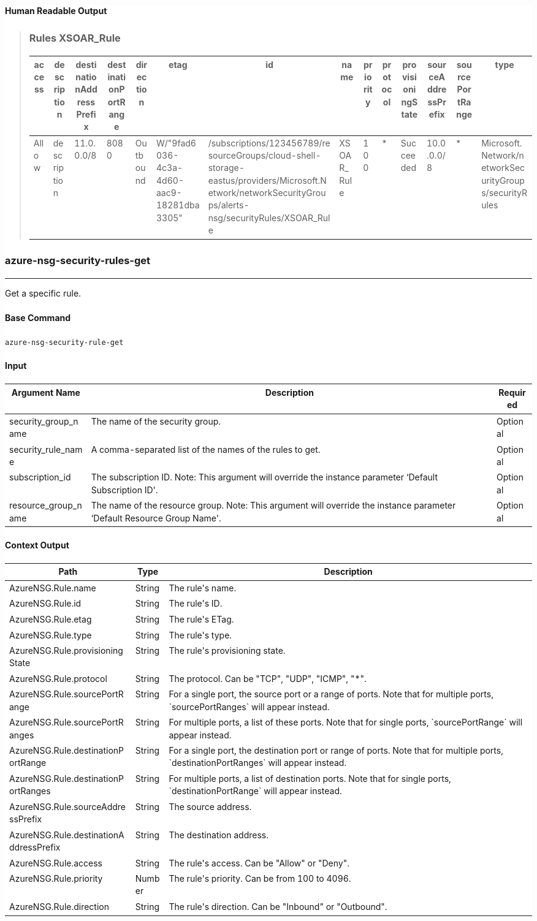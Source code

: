 #### Human Readable Output

> ### Rules XSOAR_Rule
>
>|access|description|destinationAddressPrefix|destinationPortRange|direction|etag|id|name|priority|protocol|provisioningState|sourceAddressPrefix|sourcePortRange|type|
>|---|---|---|---|---|---|---|---|---|---|---|---|---|---|
>| Allow | description | 11.0.0.0/8 | 8080 | Outbound | W/"9fad6036-4c3a-4d60-aac9-18281dba3305" | /subscriptions/123456789/resourceGroups/cloud-shell-storage-eastus/providers/Microsoft.Network/networkSecurityGroups/alerts-nsg/securityRules/XSOAR_Rule | XSOAR_Rule | 100 | * | Succeeded | 10.0.0.0/8 | * | Microsoft.Network/networkSecurityGroups/securityRules |

### azure-nsg-security-rules-get

***
Get a specific rule.

#### Base Command

`azure-nsg-security-rule-get`

#### Input

| **Argument Name**   | **Description**                                                                                                         | **Required** |
|---------------------|-------------------------------------------------------------------------------------------------------------------------|--------------|
| security_group_name | The name of the security group.                                                                                         | Optional     | 
| security_rule_name  | A comma-separated list of the names of the rules to get.                                                                | Optional     |
| subscription_id     | The subscription ID. Note: This argument will override the instance parameter ‘Default Subscription ID'.                | Optional     |
 resource_group_name | The name of the resource group. Note: This argument will override the instance parameter ‘Default Resource Group Name'. | Optional     |

#### Context Output

| **Path**                               | **Type** | **Description**                                                                                                                         |
|----------------------------------------|----------|-----------------------------------------------------------------------------------------------------------------------------------------|
| AzureNSG.Rule.name                     | String   | The rule's name.                                                                                                                        | 
| AzureNSG.Rule.id                       | String   | The rule's ID.                                                                                                                          | 
| AzureNSG.Rule.etag                     | String   | The rule's ETag.                                                                                                                        | 
| AzureNSG.Rule.type                     | String   | The rule's type.                                                                                                                        | 
| AzureNSG.Rule.provisioningState        | String   | The rule's provisioning state.                                                                                                          | 
| AzureNSG.Rule.protocol                 | String   | The protocol. Can be "TCP", "UDP", "ICMP", "\*".                                                                                        | 
| AzureNSG.Rule.sourcePortRange          | String   | For a single port, the source port or a range of ports. Note that for multiple ports, \`sourcePortRanges\` will appear instead.         | 
| AzureNSG.Rule.sourcePortRanges         | String   | For multiple ports, a list of these ports. Note that for single ports, \`sourcePortRange\` will appear instead.                         | 
| AzureNSG.Rule.destinationPortRange     | String   | For a single port, the destination port or range of ports. Note that for multiple ports, \`destinationPortRanges\` will appear instead. | 
| AzureNSG.Rule.destinationPortRanges    | String   | For multiple ports, a list of destination ports. Note that for single ports, \`destinationPortRange\` will appear instead.              | 
| AzureNSG.Rule.sourceAddressPrefix      | String   | The source address.                                                                                                                     | 
| AzureNSG.Rule.destinationAddressPrefix | String   | The destination address.                                                                                                                | 
| AzureNSG.Rule.access                   | String   | The rule's access. Can be "Allow" or "Deny".                                                                                            | 
| AzureNSG.Rule.priority                 | Number   | The rule's priority. Can be from 100 to 4096.                                                                                           | 
| AzureNSG.Rule.direction                | String   | The rule's direction. Can be "Inbound" or "Outbound".                                                                                   | 
